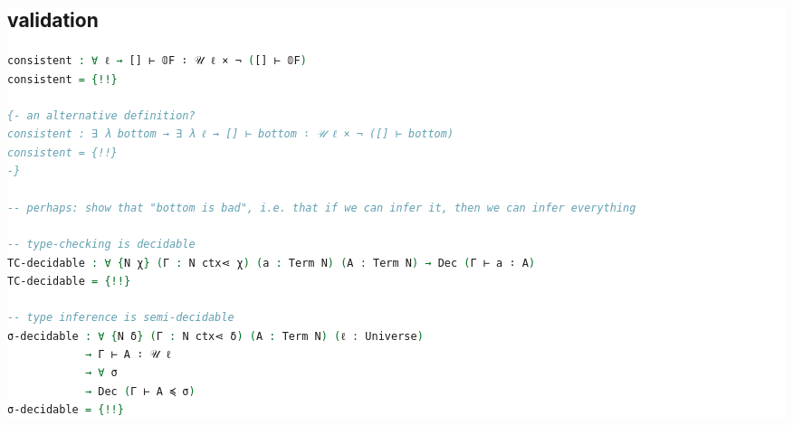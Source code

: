 ## validation

```agda
consistent : ∀ ℓ → [] ⊢ 𝟘F ∶ 𝒰 ℓ × ¬ ([] ⊢ 𝟘F)
consistent = {!!}

{- an alternative definition?
consistent : ∃ λ bottom → ∃ λ ℓ → [] ⊢ bottom ∶ 𝒰 ℓ × ¬ ([] ⊢ bottom)
consistent = {!!}
-}

-- perhaps: show that "bottom is bad", i.e. that if we can infer it, then we can infer everything

-- type-checking is decidable
TC-decidable : ∀ {N χ} (Γ : N ctx⋖ χ) (a : Term N) (A : Term N) → Dec (Γ ⊢ a ∶ A)
TC-decidable = {!!}

-- type inference is semi-decidable
σ-decidable : ∀ {N δ} (Γ : N ctx⋖ δ) (A : Term N) (ℓ : Universe)
            → Γ ⊢ A ∶ 𝒰 ℓ
            → ∀ σ
            → Dec (Γ ⊢ A ≼ σ)
σ-decidable = {!!}
